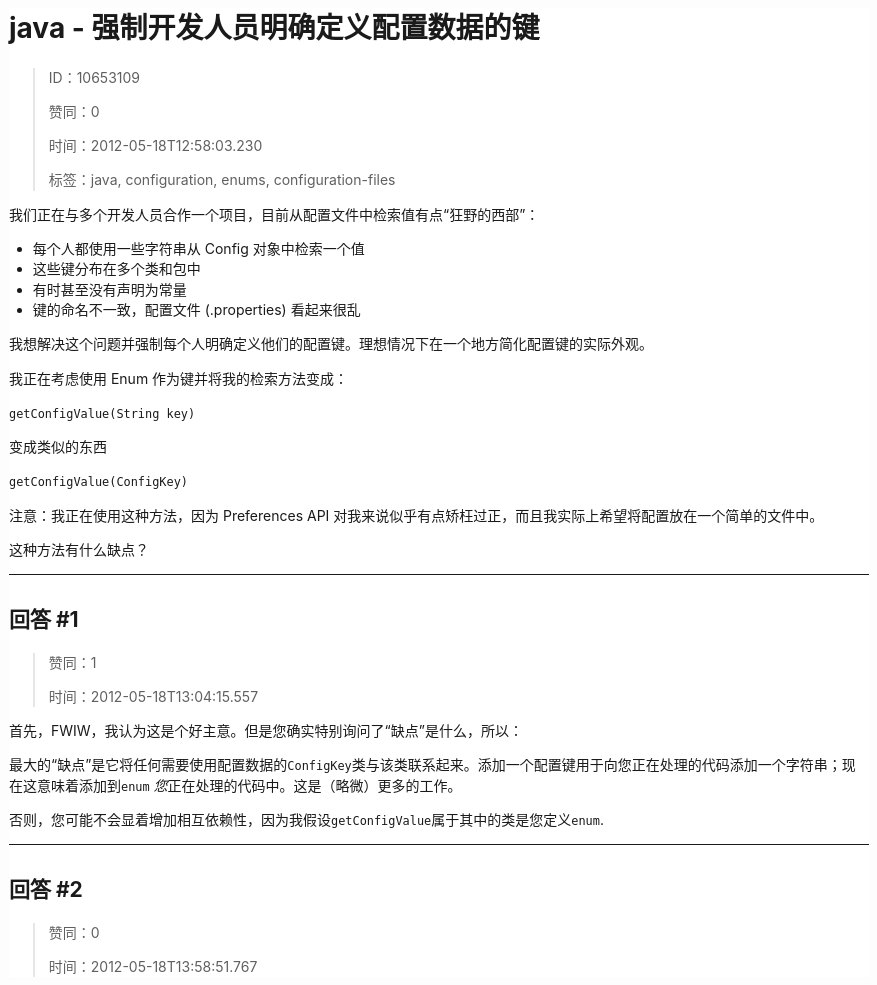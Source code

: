 # java - 强制开发人员明确定义配置数据的键

> ID：10653109
> 
> 赞同：0
> 
> 时间：2012-05-18T12:58:03.230
> 
> 标签：java, configuration, enums, configuration-files

我们正在与多个开发人员合作一个项目，目前从配置文件中检索值有点“狂野的西部”：

*   每个人都使用一些字符串从 Config 对象中检索一个值
*   这些键分布在多个类和包中
*   有时甚至没有声明为常量
*   键的命名不一致，配置文件 (.properties) 看起来很乱

我想解决这个问题并强制每个人明确定义他们的配置键。理想情况下在一个地方简化配置键的实际外观。

我正在考虑使用 Enum 作为键并将我的检索方法变成：

```
getConfigValue(String key) 
```

变成类似的东西

```
getConfigValue(ConfigKey) 
```

注意：我正在使用这种方法，因为 Preferences API 对我来说似乎有点矫枉过正，而且我实际上希望将配置放在一个简单的文件中。

这种方法有什么缺点？

* * *

## 回答 #1

> 赞同：1
> 
> 时间：2012-05-18T13:04:15.557

首先，FWIW，我认为这是个好主意。但是您确实特别询问了“缺点”是什么，所以：

最大的“缺点”是它将任何需要使用配置数据的`ConfigKey`类与该类联系起来。添加一个配置键用于向您正在处理的代码添加一个字符串；现在这意味着添加到`enum` *您*正在处理的代码中。这是（略微）更多的工作。

否则，您可能不会显着增加相互依赖性，因为我假设`getConfigValue`属于其中的类是您定义`enum`.

* * *

## 回答 #2

> 赞同：0
> 
> 时间：2012-05-18T13:58:51.767
